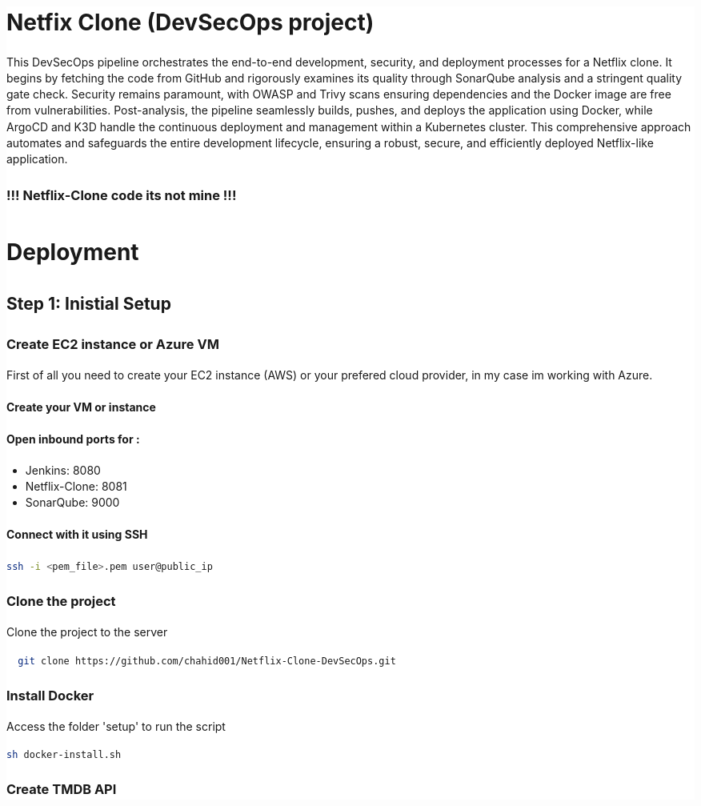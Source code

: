 # Netfix Clone (DevSecOps project)

This DevSecOps pipeline orchestrates the end-to-end development, security, and deployment processes for a Netflix clone. It begins by fetching the code from GitHub and rigorously examines its quality through SonarQube analysis and a stringent quality gate check. Security remains paramount, with OWASP and Trivy scans ensuring dependencies and the Docker image are free from vulnerabilities. Post-analysis, the pipeline seamlessly builds, pushes, and deploys the application using Docker, while ArgoCD and K3D handle the continuous deployment and management within a Kubernetes cluster. This comprehensive approach automates and safeguards the entire development lifecycle, ensuring a robust, secure, and efficiently deployed Netflix-like application.

### !!! Netflix-Clone code its not mine !!!


[]("https://github.com/chahid001/Netflix-Clone-DevSecOps/blob/main/assets/s.png")

# Deployment

## Step 1: Inistial Setup
### Create EC2 instance or Azure VM
First of all you need to create your EC2 instance (AWS) or your prefered cloud provider, in my case im working with Azure.

#### Create your VM or instance
#### Open inbound ports for :
- Jenkins: 8080
- Netflix-Clone: 8081
- SonarQube: 9000
#### Connect with it using SSH

```bash
ssh -i <pem_file>.pem user@public_ip
```

### Clone the project 
Clone the project to the server

```bash
  git clone https://github.com/chahid001/Netflix-Clone-DevSecOps.git
```

### Install Docker

Access the folder 'setup' to run the script 

```bash
sh docker-install.sh
```

### Create TMDB API 
